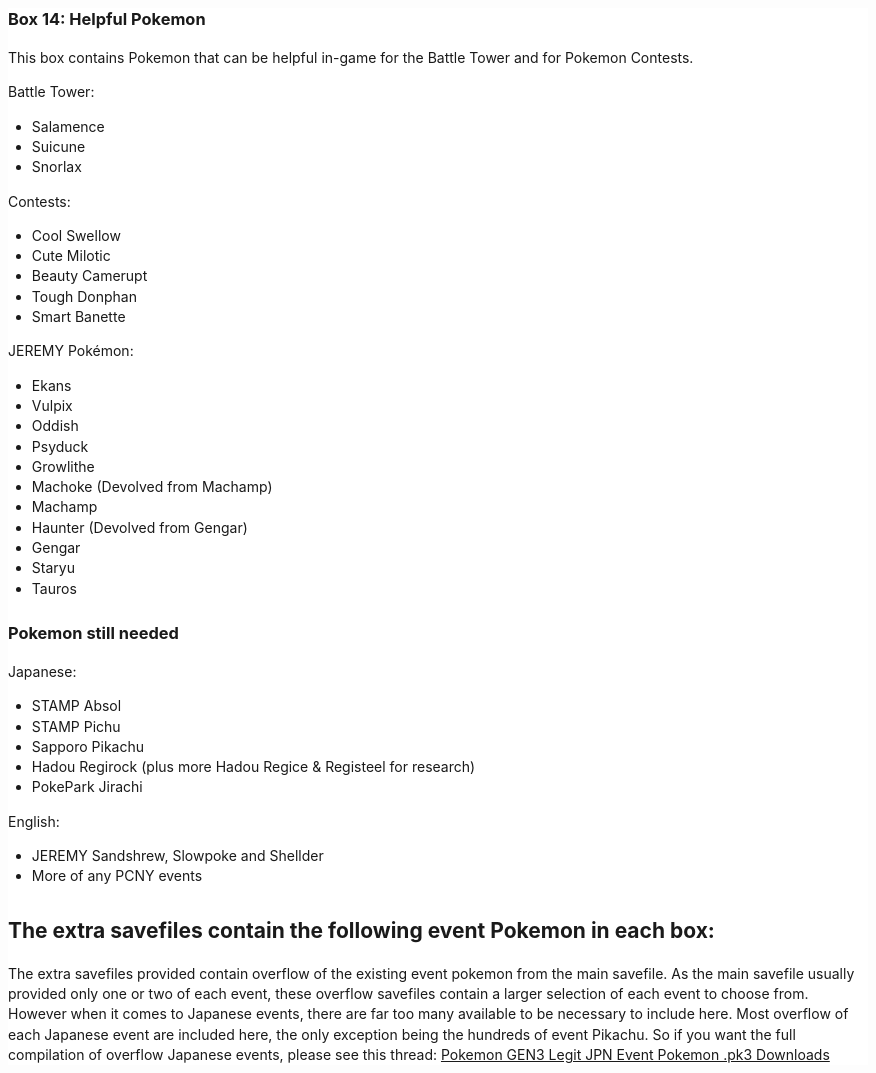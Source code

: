 ### Box 14: Helpful Pokemon

This box contains Pokemon that can be helpful in-game for the Battle Tower and for Pokemon Contests.

Battle Tower:
* Salamence
* Suicune
* Snorlax

Contests:
* Cool Swellow
* Cute Milotic
* Beauty Camerupt
* Tough Donphan
* Smart Banette

JEREMY Pokémon:
* Ekans
* Vulpix
* Oddish
* Psyduck
* Growlithe
* Machoke (Devolved from Machamp)
* Machamp
* Haunter (Devolved from Gengar)
* Gengar
* Staryu
* Tauros

### Pokemon still needed

Japanese:
* STAMP Absol
* STAMP Pichu
* Sapporo Pikachu
* Hadou Regirock (plus more Hadou Regice & Registeel for research)
* PokePark Jirachi

English:
* JEREMY Sandshrew, Slowpoke and Shellder
* More of any PCNY events

## The extra savefiles contain the following event Pokemon in each box:

The extra savefiles provided contain overflow of the existing event pokemon from the main savefile. As the main savefile usually provided only one or two of each event, these overflow savefiles contain a larger selection of each event to choose from. However when it comes to Japanese events, there are far too many available to be necessary to include here. Most overflow of each Japanese event are included here, the only exception being the hundreds of event Pikachu. So if you want the full compilation of overflow Japanese events, please see this thread: [Pokemon GEN3 Legit JPN Event Pokemon .pk3 Downloads](https://digiex.net/threads/pokemon-gen3-legit-jpn-event-pokemon-pk3-downloads-ruby-sapphire-emerald-firered-leafgreen.15268/)
